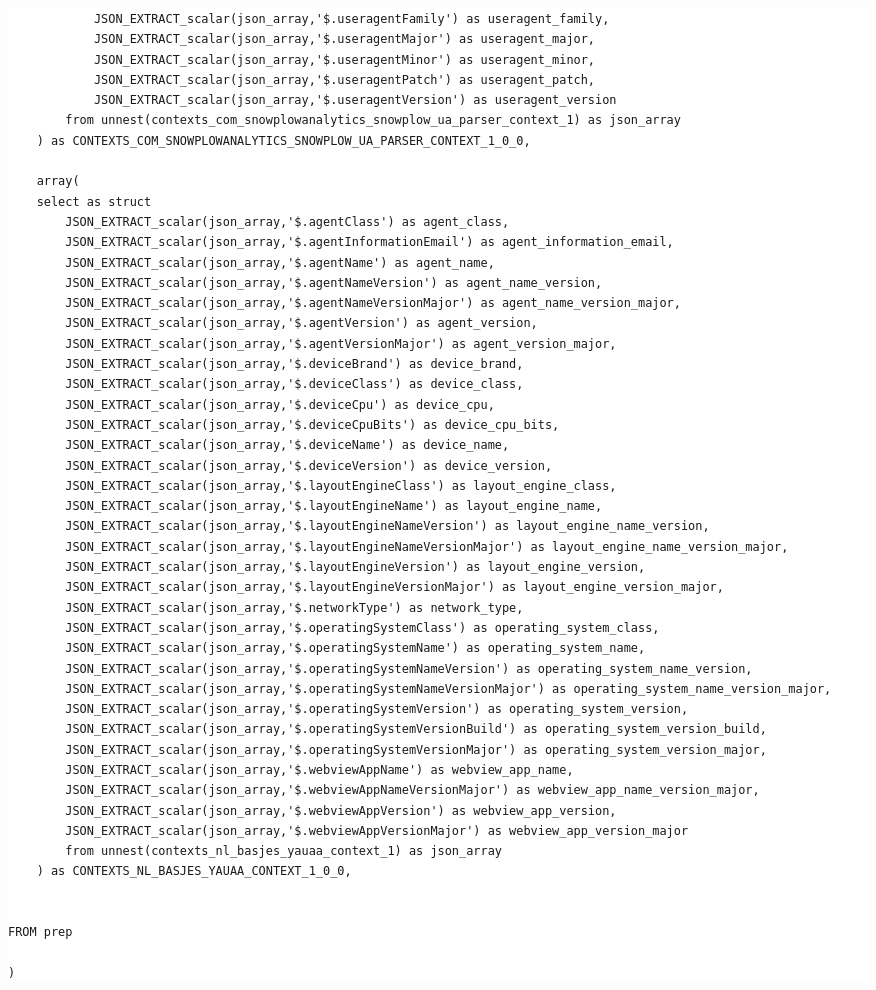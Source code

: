 ```
            JSON_EXTRACT_scalar(json_array,'$.useragentFamily') as useragent_family,
            JSON_EXTRACT_scalar(json_array,'$.useragentMajor') as useragent_major,
            JSON_EXTRACT_scalar(json_array,'$.useragentMinor') as useragent_minor,
            JSON_EXTRACT_scalar(json_array,'$.useragentPatch') as useragent_patch,
            JSON_EXTRACT_scalar(json_array,'$.useragentVersion') as useragent_version
        from unnest(contexts_com_snowplowanalytics_snowplow_ua_parser_context_1) as json_array
    ) as CONTEXTS_COM_SNOWPLOWANALYTICS_SNOWPLOW_UA_PARSER_CONTEXT_1_0_0,

    array(
    select as struct
        JSON_EXTRACT_scalar(json_array,'$.agentClass') as agent_class,
        JSON_EXTRACT_scalar(json_array,'$.agentInformationEmail') as agent_information_email,
        JSON_EXTRACT_scalar(json_array,'$.agentName') as agent_name,
        JSON_EXTRACT_scalar(json_array,'$.agentNameVersion') as agent_name_version,
        JSON_EXTRACT_scalar(json_array,'$.agentNameVersionMajor') as agent_name_version_major,
        JSON_EXTRACT_scalar(json_array,'$.agentVersion') as agent_version,
        JSON_EXTRACT_scalar(json_array,'$.agentVersionMajor') as agent_version_major,
        JSON_EXTRACT_scalar(json_array,'$.deviceBrand') as device_brand,
        JSON_EXTRACT_scalar(json_array,'$.deviceClass') as device_class,
        JSON_EXTRACT_scalar(json_array,'$.deviceCpu') as device_cpu,
        JSON_EXTRACT_scalar(json_array,'$.deviceCpuBits') as device_cpu_bits,
        JSON_EXTRACT_scalar(json_array,'$.deviceName') as device_name,
        JSON_EXTRACT_scalar(json_array,'$.deviceVersion') as device_version,
        JSON_EXTRACT_scalar(json_array,'$.layoutEngineClass') as layout_engine_class,
        JSON_EXTRACT_scalar(json_array,'$.layoutEngineName') as layout_engine_name,
        JSON_EXTRACT_scalar(json_array,'$.layoutEngineNameVersion') as layout_engine_name_version,
        JSON_EXTRACT_scalar(json_array,'$.layoutEngineNameVersionMajor') as layout_engine_name_version_major,
        JSON_EXTRACT_scalar(json_array,'$.layoutEngineVersion') as layout_engine_version,
        JSON_EXTRACT_scalar(json_array,'$.layoutEngineVersionMajor') as layout_engine_version_major,
        JSON_EXTRACT_scalar(json_array,'$.networkType') as network_type,
        JSON_EXTRACT_scalar(json_array,'$.operatingSystemClass') as operating_system_class,
        JSON_EXTRACT_scalar(json_array,'$.operatingSystemName') as operating_system_name,
        JSON_EXTRACT_scalar(json_array,'$.operatingSystemNameVersion') as operating_system_name_version,
        JSON_EXTRACT_scalar(json_array,'$.operatingSystemNameVersionMajor') as operating_system_name_version_major,
        JSON_EXTRACT_scalar(json_array,'$.operatingSystemVersion') as operating_system_version,
        JSON_EXTRACT_scalar(json_array,'$.operatingSystemVersionBuild') as operating_system_version_build,
        JSON_EXTRACT_scalar(json_array,'$.operatingSystemVersionMajor') as operating_system_version_major,
        JSON_EXTRACT_scalar(json_array,'$.webviewAppName') as webview_app_name,
        JSON_EXTRACT_scalar(json_array,'$.webviewAppNameVersionMajor') as webview_app_name_version_major,
        JSON_EXTRACT_scalar(json_array,'$.webviewAppVersion') as webview_app_version,
        JSON_EXTRACT_scalar(json_array,'$.webviewAppVersionMajor') as webview_app_version_major
        from unnest(contexts_nl_basjes_yauaa_context_1) as json_array
    ) as CONTEXTS_NL_BASJES_YAUAA_CONTEXT_1_0_0,


FROM prep

)

```
